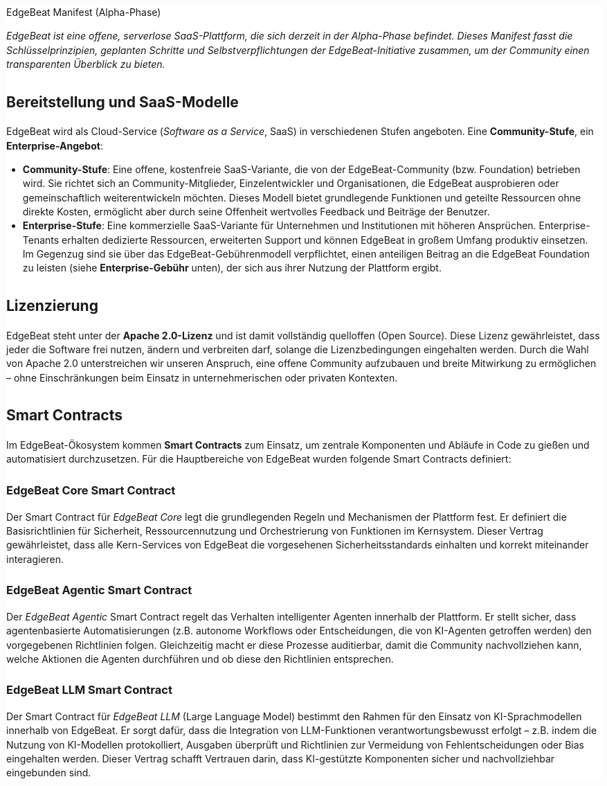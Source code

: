 EdgeBeat Manifest (Alpha-Phase)

*EdgeBeat ist eine offene, serverlose SaaS-Plattform, die sich derzeit in der Alpha-Phase befindet. Dieses Manifest fasst die Schlüsselprinzipien, geplanten Schritte und Selbstverpflichtungen der EdgeBeat-Initiative zusammen, um der Community einen transparenten Überblick zu bieten.* 

## Bereitstellung und SaaS-Modelle

EdgeBeat wird als Cloud-Service (*Software as a Service*, SaaS) in verschiedenen Stufen angeboten. Eine **Community-Stufe**, ein **Enterprise-Angebot**:

- **Community-Stufe**: Eine offene, kostenfreie SaaS-Variante, die von der EdgeBeat-Community (bzw. Foundation) betrieben wird. Sie richtet sich an Community-Mitglieder, Einzelentwickler und Organisationen, die EdgeBeat ausprobieren oder gemeinschaftlich weiterentwickeln möchten. Dieses Modell bietet grundlegende Funktionen und geteilte Ressourcen ohne direkte Kosten, ermöglicht aber durch seine Offenheit wertvolles Feedback und Beiträge der Benutzer.  
- **Enterprise-Stufe**: Eine kommerzielle SaaS-Variante für Unternehmen und Institutionen mit höheren Ansprüchen. Enterprise-Tenants erhalten dedizierte Ressourcen, erweiterten Support und können EdgeBeat in großem Umfang produktiv einsetzen. Im Gegenzug sind sie über das EdgeBeat-Gebührenmodell verpflichtet, einen anteiligen Beitrag an die EdgeBeat Foundation zu leisten (siehe **Enterprise-Gebühr** unten), der sich aus ihrer Nutzung der Plattform ergibt.

## Lizenzierung

EdgeBeat steht unter der **Apache 2.0-Lizenz** und ist damit vollständig quelloffen (Open Source). Diese Lizenz gewährleistet, dass jeder die Software frei nutzen, ändern und verbreiten darf, solange die Lizenzbedingungen eingehalten werden. Durch die Wahl von Apache 2.0 unterstreichen wir unseren Anspruch, eine offene Community aufzubauen und breite Mitwirkung zu ermöglichen – ohne Einschränkungen beim Einsatz in unternehmerischen oder privaten Kontexten.

## Smart Contracts

Im EdgeBeat-Ökosystem kommen **Smart Contracts** zum Einsatz, um zentrale Komponenten und Abläufe in Code zu gießen und automatisiert durchzusetzen. Für die Hauptbereiche von EdgeBeat wurden folgende Smart Contracts definiert:

### EdgeBeat Core Smart Contract
Der Smart Contract für *EdgeBeat Core* legt die grundlegenden Regeln und Mechanismen der Plattform fest. Er definiert die Basisrichtlinien für Sicherheit, Ressourcennutzung und Orchestrierung von Funktionen im Kernsystem. Dieser Vertrag gewährleistet, dass alle Kern-Services von EdgeBeat die vorgesehenen Sicherheitsstandards einhalten und korrekt miteinander interagieren.

### EdgeBeat Agentic Smart Contract
Der *EdgeBeat Agentic* Smart Contract regelt das Verhalten intelligenter Agenten innerhalb der Plattform. Er stellt sicher, dass agentenbasierte Automatisierungen (z.B. autonome Workflows oder Entscheidungen, die von KI-Agenten getroffen werden) den vorgegebenen Richtlinien folgen. Gleichzeitig macht er diese Prozesse auditierbar, damit die Community nachvollziehen kann, welche Aktionen die Agenten durchführen und ob diese den Richtlinien entsprechen.

### EdgeBeat LLM Smart Contract
Der Smart Contract für *EdgeBeat LLM* (Large Language Model) bestimmt den Rahmen für den Einsatz von KI-Sprachmodellen innerhalb von EdgeBeat. Er sorgt dafür, dass die Integration von LLM-Funktionen verantwortungsbewusst erfolgt – z.B. indem die Nutzung von KI-Modellen protokolliert, Ausgaben überprüft und Richtlinien zur Vermeidung von Fehlentscheidungen oder Bias eingehalten werden. Dieser Vertrag schafft Vertrauen darin, dass KI-gestützte Komponenten sicher und nachvollziehbar eingebunden sind.
